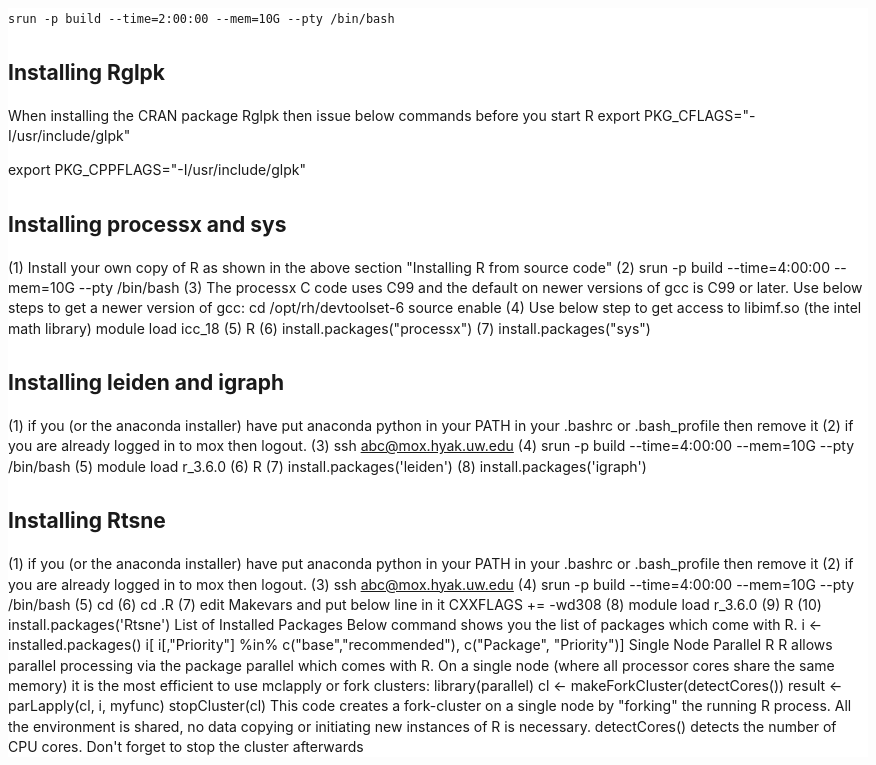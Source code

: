 ```srun -p build --time=2:00:00 --mem=10G --pty /bin/bash```

## Installing Rglpk

When installing the CRAN package Rglpk then issue below commands before you start R
export PKG_CFLAGS="-I/usr/include/glpk"

export PKG_CPPFLAGS="-I/usr/include/glpk"

## Installing processx and sys

(1) Install your own copy of R as shown in the above section "Installing R from source code"
(2) srun -p build --time=4:00:00 --mem=10G --pty /bin/bash
(3) The processx  C code uses C99 and the default on newer versions of gcc is C99 or later.
Use below steps to get a newer version of gcc:
cd /opt/rh/devtoolset-6
source enable
(4) Use below step to get access to libimf.so (the intel math library)
module load icc_18
(5) R
(6) install.packages("processx")
(7) install.packages("sys")

## Installing leiden and igraph

(1) if you (or the anaconda installer) have put anaconda python in your PATH in your .bashrc or .bash_profile then remove it
(2) if you are already logged in to mox then logout.
(3) ssh abc@mox.hyak.uw.edu
(4) srun -p build --time=4:00:00 --mem=10G --pty /bin/bash
(5) module load r_3.6.0 
(6) R
(7) install.packages('leiden')
(8) install.packages('igraph')

## Installing Rtsne

(1) if you (or the anaconda installer) have put anaconda python in your PATH in your .bashrc or .bash_profile then remove it
(2) if you are already logged in to mox then logout.
(3) ssh abc@mox.hyak.uw.edu
(4) srun -p build --time=4:00:00 --mem=10G --pty /bin/bash
(5) cd
(6) cd .R
(7) edit Makevars and put below line in it
CXXFLAGS += -wd308
(8) module load r_3.6.0
(9) R
(10) install.packages('Rtsne')
List of Installed Packages
Below command shows you the list of packages which come with R.
i <- installed.packages()
i[ i[,"Priority"] %in% c("base","recommended"), c("Package", "Priority")]
Single Node Parallel R
R allows parallel processing via the package parallel which comes with R.
On a single node (where all processor cores share the same memory) it is the most efficient to use mclapply or fork clusters:
library(parallel)
cl <- makeForkCluster(detectCores())
result <- parLapply(cl, i, myfunc)
stopCluster(cl)
This code creates a fork-cluster on a single node by "forking" the running R process. All the environment is shared, no data copying or initiating new instances of R is necessary. detectCores() detects the number of CPU cores. Don't forget to stop the cluster afterwards
```
